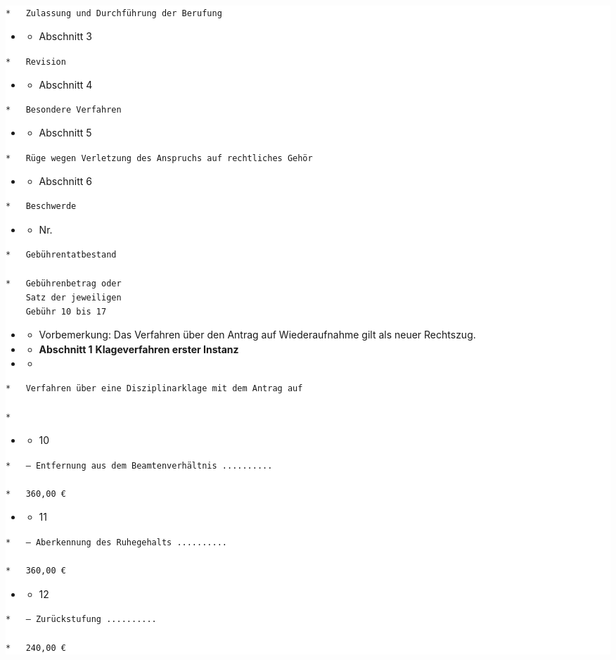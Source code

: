     *   Zulassung und Durchführung der Berufung


*    *   Abschnitt 3

    *   Revision


*    *   Abschnitt 4

    *   Besondere Verfahren


*    *   Abschnitt 5

    *   Rüge wegen Verletzung des Anspruchs auf rechtliches Gehör


*    *   Abschnitt 6

    *   Beschwerde




*    *   Nr.

    *   Gebührentatbestand

    *   Gebührenbetrag oder
        Satz der jeweiligen
        Gebühr 10 bis 17


*    *   Vorbemerkung:
        Das Verfahren über den Antrag auf Wiederaufnahme gilt als neuer
        Rechtszug.


*    *   **Abschnitt 1**
        **Klageverfahren erster Instanz**


*    *
    *   Verfahren über eine Disziplinarklage mit dem Antrag auf

    *

*    *   10

    *   – Entfernung aus dem Beamtenverhältnis ..........

    *   360,00 €


*    *   11

    *   – Aberkennung des Ruhegehalts ..........

    *   360,00 €


*    *   12

    *   – Zurückstufung ..........

    *   240,00 €
